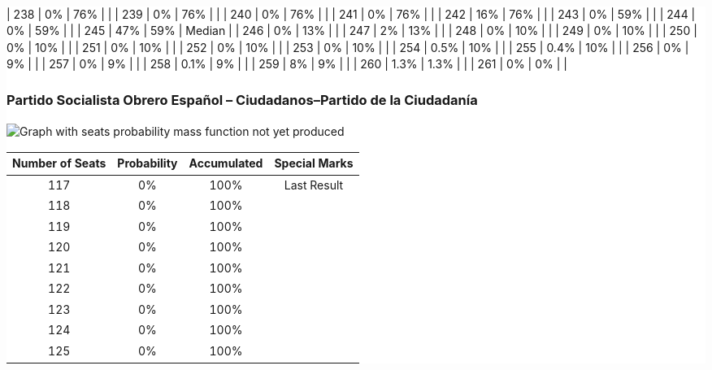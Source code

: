 | 238 | 0% | 76% |  |
| 239 | 0% | 76% |  |
| 240 | 0% | 76% |  |
| 241 | 0% | 76% |  |
| 242 | 16% | 76% |  |
| 243 | 0% | 59% |  |
| 244 | 0% | 59% |  |
| 245 | 47% | 59% | Median |
| 246 | 0% | 13% |  |
| 247 | 2% | 13% |  |
| 248 | 0% | 10% |  |
| 249 | 0% | 10% |  |
| 250 | 0% | 10% |  |
| 251 | 0% | 10% |  |
| 252 | 0% | 10% |  |
| 253 | 0% | 10% |  |
| 254 | 0.5% | 10% |  |
| 255 | 0.4% | 10% |  |
| 256 | 0% | 9% |  |
| 257 | 0% | 9% |  |
| 258 | 0.1% | 9% |  |
| 259 | 8% | 9% |  |
| 260 | 1.3% | 1.3% |  |
| 261 | 0% | 0% |  |

### Partido Socialista Obrero Español – Ciudadanos–Partido de la Ciudadanía

![Graph with seats probability mass function not yet produced](2018-09-11-IMOP-coalitions-seats-pmf-psoe–cs.png "Seats Probability Mass Function")

| Number of Seats | Probability | Accumulated | Special Marks |
|:---------------:|:-----------:|:-----------:|:-------------:|
| 117 | 0% | 100% | Last Result |
| 118 | 0% | 100% |  |
| 119 | 0% | 100% |  |
| 120 | 0% | 100% |  |
| 121 | 0% | 100% |  |
| 122 | 0% | 100% |  |
| 123 | 0% | 100% |  |
| 124 | 0% | 100% |  |
| 125 | 0% | 100% |  |